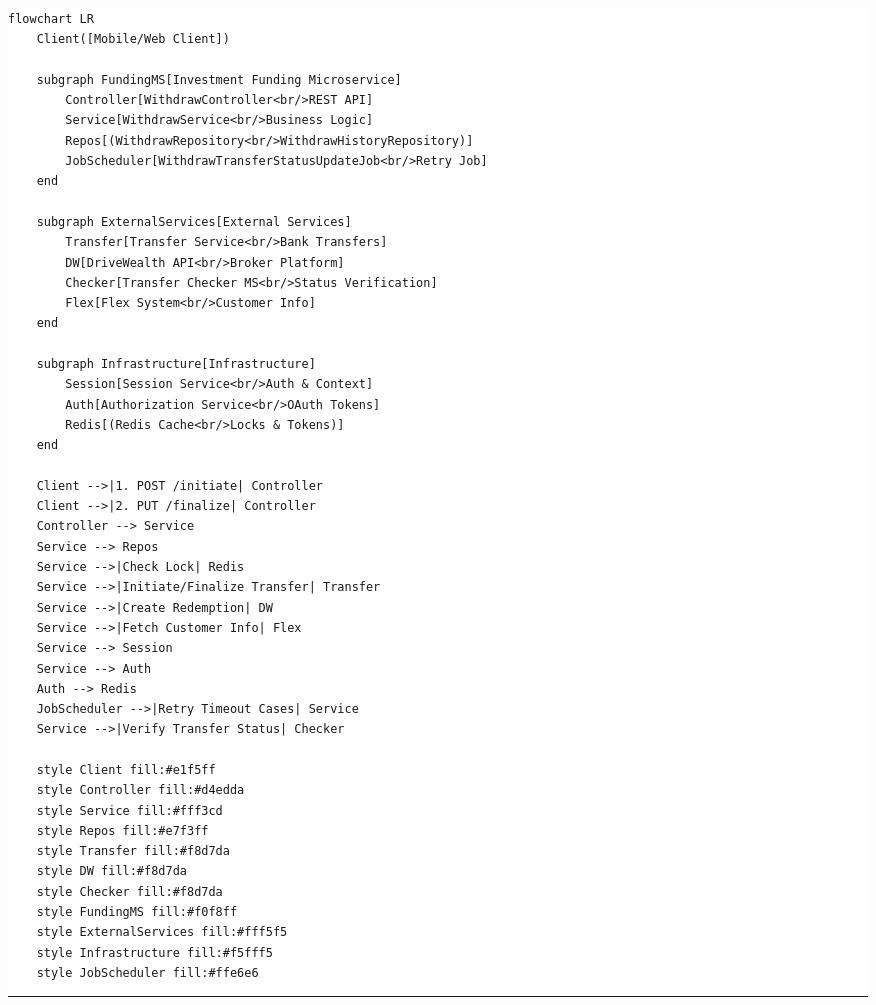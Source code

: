 ```mermaid
flowchart LR
    Client([Mobile/Web Client])
    
    subgraph FundingMS[Investment Funding Microservice]
        Controller[WithdrawController<br/>REST API]
        Service[WithdrawService<br/>Business Logic]
        Repos[(WithdrawRepository<br/>WithdrawHistoryRepository)]
        JobScheduler[WithdrawTransferStatusUpdateJob<br/>Retry Job]
    end
    
    subgraph ExternalServices[External Services]
        Transfer[Transfer Service<br/>Bank Transfers]
        DW[DriveWealth API<br/>Broker Platform]
        Checker[Transfer Checker MS<br/>Status Verification]
        Flex[Flex System<br/>Customer Info]
    end
    
    subgraph Infrastructure[Infrastructure]
        Session[Session Service<br/>Auth & Context]
        Auth[Authorization Service<br/>OAuth Tokens]
        Redis[(Redis Cache<br/>Locks & Tokens)]
    end
    
    Client -->|1. POST /initiate| Controller
    Client -->|2. PUT /finalize| Controller
    Controller --> Service
    Service --> Repos
    Service -->|Check Lock| Redis
    Service -->|Initiate/Finalize Transfer| Transfer
    Service -->|Create Redemption| DW
    Service -->|Fetch Customer Info| Flex
    Service --> Session
    Service --> Auth
    Auth --> Redis
    JobScheduler -->|Retry Timeout Cases| Service
    Service -->|Verify Transfer Status| Checker
    
    style Client fill:#e1f5ff
    style Controller fill:#d4edda
    style Service fill:#fff3cd
    style Repos fill:#e7f3ff
    style Transfer fill:#f8d7da
    style DW fill:#f8d7da
    style Checker fill:#f8d7da
    style FundingMS fill:#f0f8ff
    style ExternalServices fill:#fff5f5
    style Infrastructure fill:#f5fff5
    style JobScheduler fill:#ffe6e6
```

---
